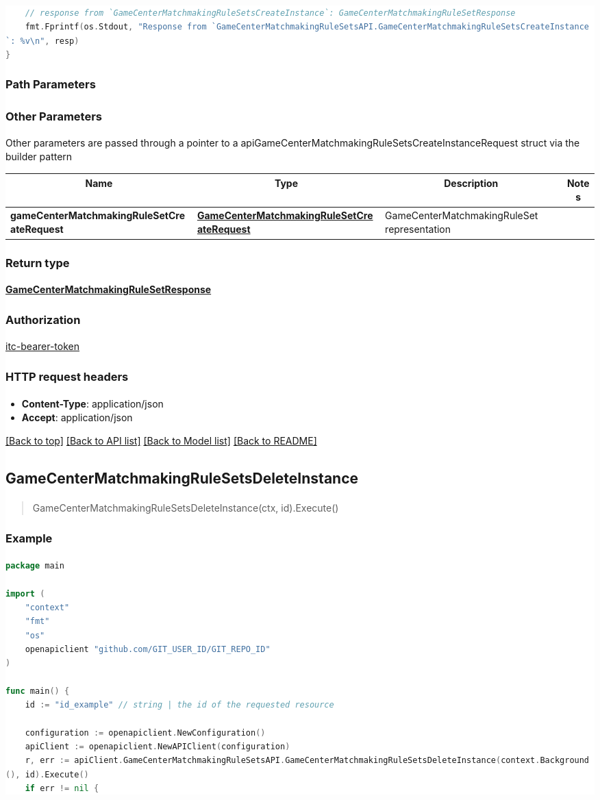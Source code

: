 ```go
    // response from `GameCenterMatchmakingRuleSetsCreateInstance`: GameCenterMatchmakingRuleSetResponse
    fmt.Fprintf(os.Stdout, "Response from `GameCenterMatchmakingRuleSetsAPI.GameCenterMatchmakingRuleSetsCreateInstance`: %v\n", resp)
}
```

### Path Parameters



### Other Parameters

Other parameters are passed through a pointer to a apiGameCenterMatchmakingRuleSetsCreateInstanceRequest struct via the builder pattern


Name | Type | Description  | Notes
------------- | ------------- | ------------- | -------------
 **gameCenterMatchmakingRuleSetCreateRequest** | [**GameCenterMatchmakingRuleSetCreateRequest**](GameCenterMatchmakingRuleSetCreateRequest.md) | GameCenterMatchmakingRuleSet representation | 

### Return type

[**GameCenterMatchmakingRuleSetResponse**](GameCenterMatchmakingRuleSetResponse.md)

### Authorization

[itc-bearer-token](../README.md#itc-bearer-token)

### HTTP request headers

- **Content-Type**: application/json
- **Accept**: application/json

[[Back to top]](#) [[Back to API list]](../README.md#documentation-for-api-endpoints)
[[Back to Model list]](../README.md#documentation-for-models)
[[Back to README]](../README.md)


## GameCenterMatchmakingRuleSetsDeleteInstance

> GameCenterMatchmakingRuleSetsDeleteInstance(ctx, id).Execute()



### Example

```go
package main

import (
    "context"
    "fmt"
    "os"
    openapiclient "github.com/GIT_USER_ID/GIT_REPO_ID"
)

func main() {
    id := "id_example" // string | the id of the requested resource

    configuration := openapiclient.NewConfiguration()
    apiClient := openapiclient.NewAPIClient(configuration)
    r, err := apiClient.GameCenterMatchmakingRuleSetsAPI.GameCenterMatchmakingRuleSetsDeleteInstance(context.Background(), id).Execute()
    if err != nil {
```